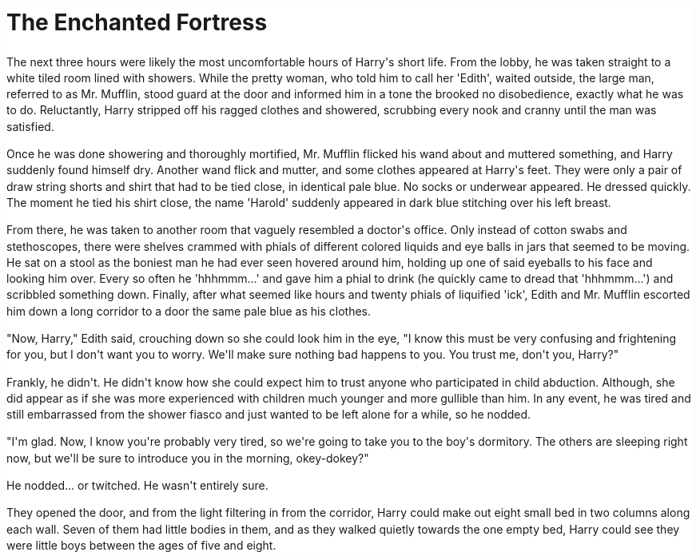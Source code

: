 # The Enchanted Fortress

The next three hours were likely the most uncomfortable hours of Harry's
short life. From the lobby, he was taken straight to a white tiled room
lined with showers. While the pretty woman, who told him to call her
'Edith', waited outside, the large man, referred to as Mr. Mufflin,
stood guard at the door and informed him in a tone the brooked no
disobedience, exactly what he was to do. Reluctantly, Harry stripped off
his ragged clothes and showered, scrubbing every nook and cranny until
the man was satisfied.

Once he was done showering and thoroughly mortified, Mr. Mufflin flicked
his wand about and muttered something, and Harry suddenly found himself
dry. Another wand flick and mutter, and some clothes appeared at Harry's
feet. They were only a pair of draw string shorts and shirt that had to
be tied close, in identical pale blue. No socks or underwear appeared.
He dressed quickly. The moment he tied his shirt close, the name
'Harold' suddenly appeared in dark blue stitching over his left breast.

From there, he was taken to another room that vaguely resembled a
doctor's office. Only instead of cotton swabs and stethoscopes, there
were shelves crammed with phials of different colored liquids and eye
balls in jars that seemed to be moving. He sat on a stool as the boniest
man he had ever seen hovered around him, holding up one of said eyeballs
to his face and looking him over. Every so often he 'hhhmmm...' and gave
him a phial to drink (he quickly came to dread that 'hhhmmm...') and
scribbled something down. Finally, after what seemed like hours and
twenty phials of liquified 'ick', Edith and Mr. Mufflin escorted him
down a long corridor to a door the same pale blue as his clothes.

"Now, Harry," Edith said, crouching down so she could look him in the
eye, "I know this must be very confusing and frightening for you, but I
don't want you to worry. We'll make sure nothing bad happens to you. You
trust me, don't you, Harry?"

Frankly, he didn't. He didn't know how she could expect him to trust
anyone who participated in child abduction. Although, she did appear as
if she was more experienced with children much younger and more gullible
than him. In any event, he was tired and still embarrassed from the
shower fiasco and just wanted to be left alone for a while, so he
nodded.

"I'm glad. Now, I know you're probably very tired, so we're going to
take you to the boy's dormitory. The others are sleeping right now, but
we'll be sure to introduce you in the morning, okey-dokey?"

He nodded... or twitched. He wasn't entirely sure.

They opened the door, and from the light filtering in from the corridor,
Harry could make out eight small bed in two columns along each wall.
Seven of them had little bodies in them, and as they walked quietly
towards the one empty bed, Harry could see they were little boys between
the ages of five and eight.
